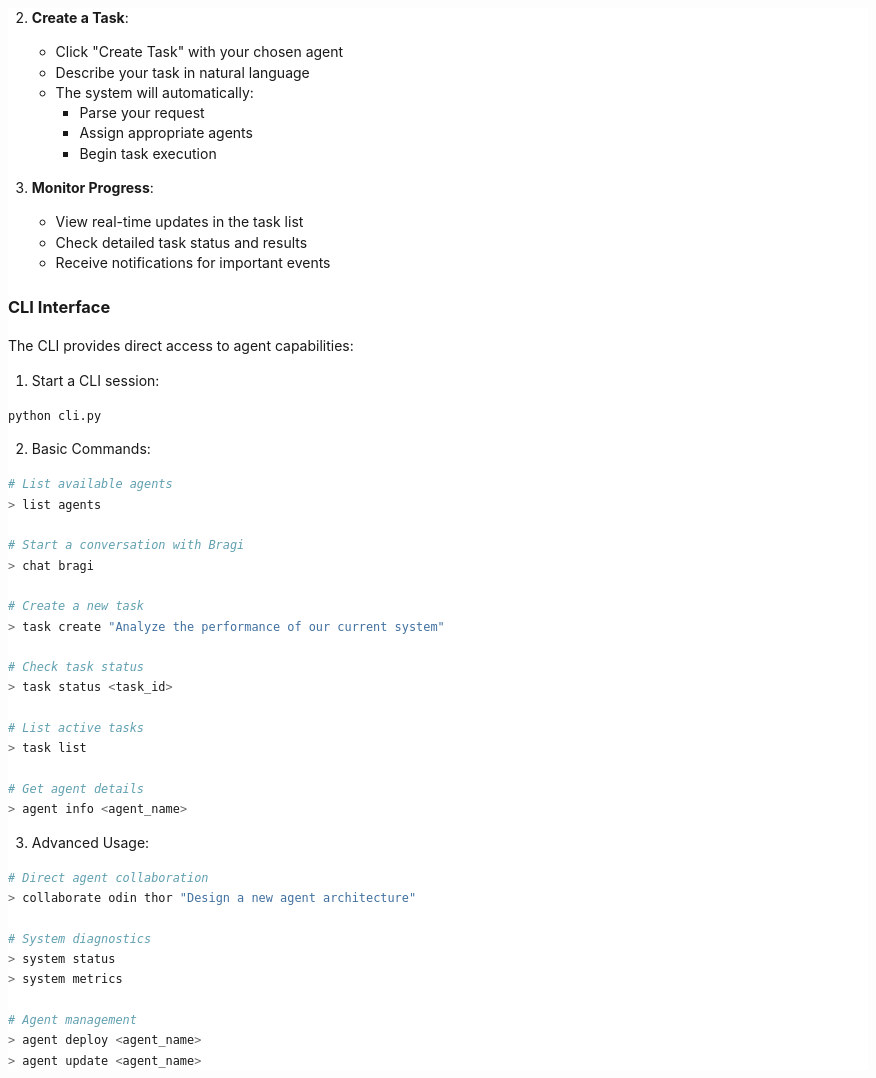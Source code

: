 2. **Create a Task**:
   - Click "Create Task" with your chosen agent
   - Describe your task in natural language
   - The system will automatically:
     - Parse your request
     - Assign appropriate agents
     - Begin task execution

3. **Monitor Progress**:
   - View real-time updates in the task list
   - Check detailed task status and results
   - Receive notifications for important events

### CLI Interface

The CLI provides direct access to agent capabilities:

1. Start a CLI session:
```bash
python cli.py
```

2. Basic Commands:
```bash
# List available agents
> list agents

# Start a conversation with Bragi
> chat bragi

# Create a new task
> task create "Analyze the performance of our current system"

# Check task status
> task status <task_id>

# List active tasks
> task list

# Get agent details
> agent info <agent_name>
```

3. Advanced Usage:
```bash
# Direct agent collaboration
> collaborate odin thor "Design a new agent architecture"

# System diagnostics
> system status
> system metrics

# Agent management
> agent deploy <agent_name>
> agent update <agent_name>
```
